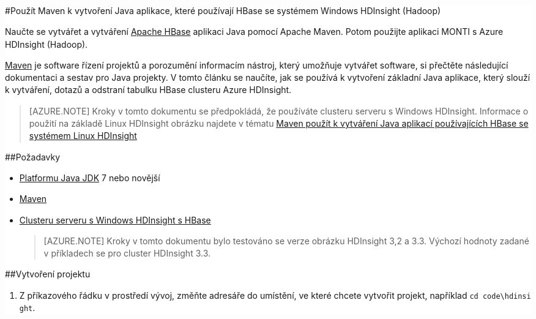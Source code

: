 <properties
pageTitle="Vytvoření aplikace HBase přes Maven a nasazení do HDInsight serveru s Windows | Microsoft Azure"
description="Naučte se používat Apache Maven vytvořit na základě Java HBase Apache aplikaci a pak ho nasadit do clusteru serveru s Windows Azure HDInsight."
services="hdinsight"
documentationCenter=""
authors="Blackmist"
manager="jhubbard"
editor="cgronlun"
tags="azure-portal"/>

<tags
ms.service="hdinsight"
ms.workload="big-data"
ms.tgt_pltfrm="na"
ms.devlang="na"
ms.topic="article"
ms.date="10/03/2016"
ms.author="larryfr"/>

#<a name="use-maven-to-build-java-applications-that-use-hbase-with-windows-based-hdinsight-hadoop"></a>Použít Maven k vytvoření Java aplikace, které používají HBase se systémem Windows HDInsight (Hadoop)

Naučte se vytvářet a vytváření [Apache HBase](http://hbase.apache.org/) aplikaci Java pomocí Apache Maven. Potom použijte aplikaci MONTI s Azure HDInsight (Hadoop).

[Maven](http://maven.apache.org/) je software řízení projektů a porozumění informacím nástroj, který umožňuje vytvářet software, si přečtěte následující dokumentaci a sestav pro Java projekty. V tomto článku se naučíte, jak se používá k vytvoření základní Java aplikace, který slouží k vytváření, dotazů a odstraní tabulku HBase clusteru Azure HDInsight.

> [AZURE.NOTE] Kroky v tomto dokumentu se předpokládá, že používáte clusteru serveru s Windows HDInsight. Informace o použití na základě Linux HDInsight obrázku najdete v tématu [Maven použít k vytváření Java aplikací používajících HBase se systémem Linux HDInsight](hdinsight-hbase-build-java-maven-linux.md)

##<a name="requirements"></a>Požadavky

* [Platformu Java JDK](http://www.oracle.com/technetwork/java/javase/downloads/index.html) 7 nebo novější

* [Maven](http://maven.apache.org/)


* [Clusteru serveru s Windows HDInsight s HBase](hdinsight-hbase-tutorial-get-started.md#create-hbase-cluster)


    > [AZURE.NOTE] Kroky v tomto dokumentu bylo testováno se verze obrázku HDInsight 3,2 a 3.3. Výchozí hodnoty zadané v příkladech se pro cluster HDInsight 3.3.

##<a name="create-the-project"></a>Vytvoření projektu

1. Z příkazového řádku v prostředí vývoj, změňte adresáře do umístění, ve které chcete vytvořit projekt, například `cd code\hdinsight`.
